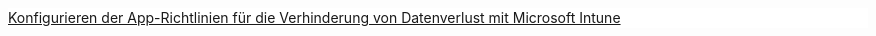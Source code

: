 [Konfigurieren der App-Richtlinien für die Verhinderung von Datenverlust mit Microsoft Intune](../Topic/Configure-data-loss-prevention-app-policies-with-Microsoft-Intune.md)





